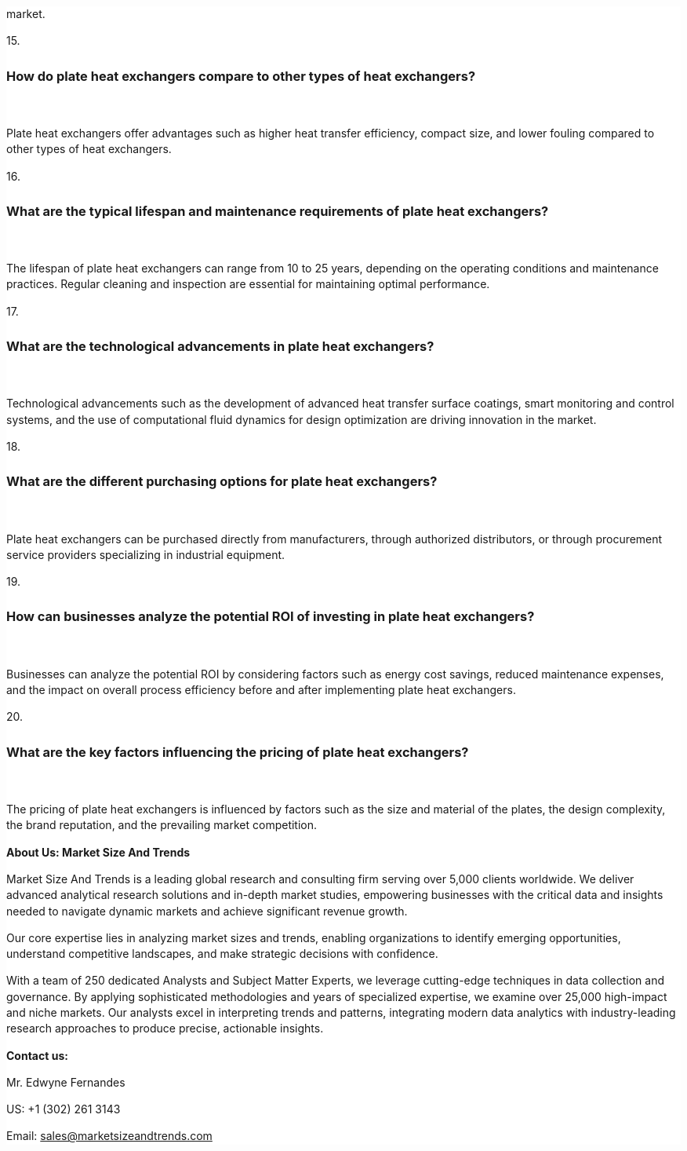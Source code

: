 market.</p>15. <h3>How do plate heat exchangers compare to other types of heat exchangers?</h3> <p>&nbsp;</p><p>Plate heat exchangers offer advantages such as higher heat transfer efficiency, compact size, and lower fouling compared to other types of heat exchangers.</p>16. <h3>What are the typical lifespan and maintenance requirements of plate heat exchangers?</h3> <p>&nbsp;</p><p>The lifespan of plate heat exchangers can range from 10 to 25 years, depending on the operating conditions and maintenance practices. Regular cleaning and inspection are essential for maintaining optimal performance.</p>17. <h3>What are the technological advancements in plate heat exchangers?</h3> <p>&nbsp;</p><p>Technological advancements such as the development of advanced heat transfer surface coatings, smart monitoring and control systems, and the use of computational fluid dynamics for design optimization are driving innovation in the market.</p>18. <h3>What are the different purchasing options for plate heat exchangers?</h3> <p>&nbsp;</p><p>Plate heat exchangers can be purchased directly from manufacturers, through authorized distributors, or through procurement service providers specializing in industrial equipment.</p>19. <h3>How can businesses analyze the potential ROI of investing in plate heat exchangers?</h3> <p>&nbsp;</p><p>Businesses can analyze the potential ROI by considering factors such as energy cost savings, reduced maintenance expenses, and the impact on overall process efficiency before and after implementing plate heat exchangers.</p>20. <h3>What are the key factors influencing the pricing of plate heat exchangers?</h3> <p>&nbsp;</p><p>The pricing of plate heat exchangers is influenced by factors such as the size and material of the plates, the design complexity, the brand reputation, and the prevailing market competition.</p></body></html></p><p><strong>About Us:&nbsp;Market Size And Trends</strong></p><p>Market Size And Trends&nbsp;is a leading global research and consulting firm serving over 5,000 clients worldwide. We deliver advanced analytical research solutions and in-depth market studies, empowering businesses with the critical data and insights needed to navigate dynamic markets and achieve significant revenue growth.</p><p>Our core expertise lies in analyzing market sizes and trends, enabling organizations to identify emerging opportunities, understand competitive landscapes, and make strategic decisions with confidence.</p><p>With a team of 250 dedicated Analysts and Subject Matter Experts, we leverage cutting-edge techniques in data collection and governance. By applying sophisticated methodologies and years of specialized expertise, we examine over 25,000 high-impact and niche markets. Our analysts excel in interpreting trends and patterns, integrating modern data analytics with industry-leading research approaches to produce precise, actionable insights.</p><p><strong>Contact us:</strong></p><p>Mr. Edwyne Fernandes</p><p>US: +1 (302) 261 3143</p><p>Email: <a href="mailto:sales@marketsizeandtrends.com">sales@marketsizeandtrends.com</a>&nbsp;</p>
